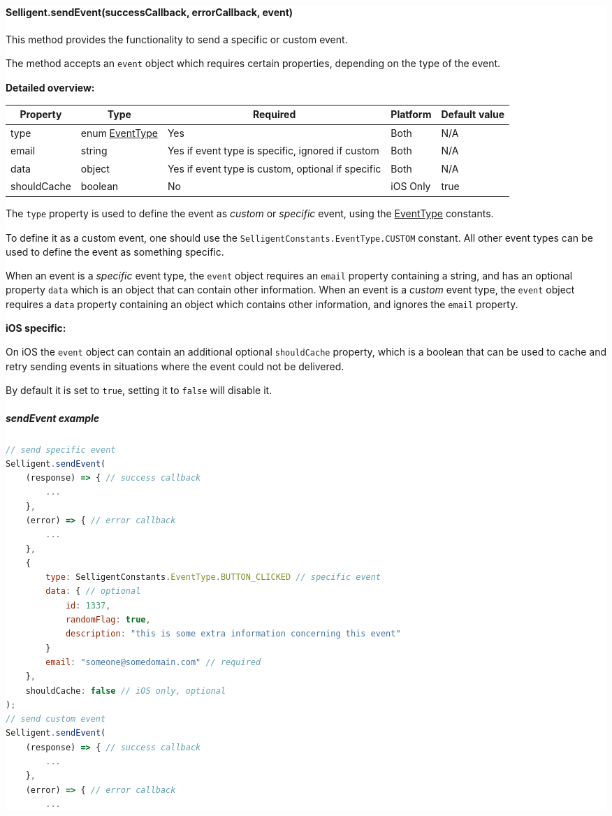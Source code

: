 #### Selligent.sendEvent(successCallback, errorCallback, event)

This method provides the functionality to send a specific or custom event.

The method accepts an `event` object which requires certain properties, depending on the type of the event.

**Detailed overview:**

| Property    | Type                                  | Required                                          | Platform | Default value |
| ----------- | ------------------------------------- | ------------------------------------------------- | -------- | ------------- |
| type        | enum [EventType](#selligenteventtype) | Yes                                               | Both     | N/A           |
| email       | string                                | Yes if event type is specific, ignored if custom  | Both     | N/A           |
| data        | object                                | Yes if event type is custom, optional if specific | Both     | N/A           |
| shouldCache | boolean                               | No                                                | iOS Only | true          |

The `type` property is used to define the event as _custom_ or _specific_ event, using the [EventType](#selligenteventtype) constants.

To define it as a custom event, one should use the `SelligentConstants.EventType.CUSTOM` constant. All other event types can be used to define the event as something specific.

When an event is a _specific_ event type, the `event` object requires an `email` property containing a string, and has an optional property `data` which is an object that can contain other information.
When an event is a _custom_ event type, the `event` object requires a `data` property containing an object which contains other information, and ignores the `email` property.

**iOS specific:**

On iOS the `event` object can contain an additional optional `shouldCache` property, which is a boolean that can be used to cache and retry sending events in situations where the event could not be delivered.

By default it is set to `true`, setting it to `false` will disable it.

##### sendEvent example

```javascript
// send specific event
Selligent.sendEvent(
    (response) => { // success callback
        ...
    },
    (error) => { // error callback
        ...
    },
    {
        type: SelligentConstants.EventType.BUTTON_CLICKED // specific event
        data: { // optional
            id: 1337,
            randomFlag: true,
            description: "this is some extra information concerning this event"
        }
        email: "someone@somedomain.com" // required
    },
    shouldCache: false // iOS only, optional
);
// send custom event
Selligent.sendEvent(
    (response) => { // success callback
        ...
    },
    (error) => { // error callback
        ...
```